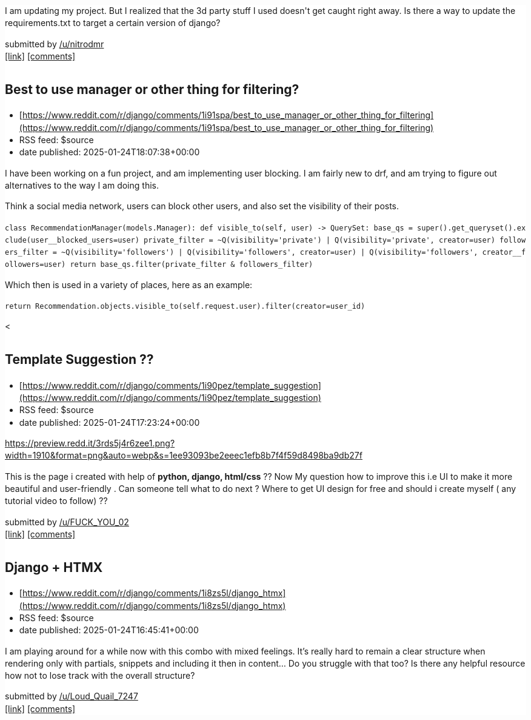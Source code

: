 <div class="md"><p>I am updating my project. But I realized that the 3d party stuff I used doesn&#39;t get caught right away. Is there a way to update the requirements.txt to target a certain version of django? </p> </div> &#32; submitted by &#32; <a href="https://www.reddit.com/user/nitrodmr"> /u/nitrodmr </a> <br/> <span><a href="https://www.reddit.com/r/django/comments/1i94ar2/in_the_process_of_updating_django_versions_but/">[link]</a></span> &#32; <span><a href="https://www.reddit.com/r/django/comments/1i94ar2/in_the_process_of_updating_django_versions_but/">[comments]</a></span>

## Best to use manager or other thing for filtering?
 - [https://www.reddit.com/r/django/comments/1i91spa/best_to_use_manager_or_other_thing_for_filtering](https://www.reddit.com/r/django/comments/1i91spa/best_to_use_manager_or_other_thing_for_filtering)
 - RSS feed: $source
 - date published: 2025-01-24T18:07:38+00:00

<div class="md"><p>I have been working on a fun project, and am implementing user blocking. I am fairly new to drf, and am trying to figure out alternatives to the way I am doing this.</p> <p>Think a social media network, users can block other users, and also set the visibility of their posts.</p> <pre><code>class RecommendationManager(models.Manager): def visible_to(self, user) -&gt; QuerySet: base_qs = super().get_queryset().exclude(user__blocked_users=user) private_filter = ~Q(visibility=&#39;private&#39;) | Q(visibility=&#39;private&#39;, creator=user) followers_filter = ~Q(visibility=&#39;followers&#39;) | Q(visibility=&#39;followers&#39;, creator=user) | Q(visibility=&#39;followers&#39;, creator__followers=user) return base_qs.filter(private_filter &amp; followers_filter) </code></pre> <p>Which then is used in a variety of places, here as an example:</p> <pre><code>return Recommendation.objects.visible_to(self.request.user).filter(creator=user_id) </code></pre> <

## Template Suggestion ??
 - [https://www.reddit.com/r/django/comments/1i90pez/template_suggestion](https://www.reddit.com/r/django/comments/1i90pez/template_suggestion)
 - RSS feed: $source
 - date published: 2025-01-24T17:23:24+00:00

<div class="md"><p><a href="https://preview.redd.it/3rds5j4r6zee1.png?width=1910&amp;format=png&amp;auto=webp&amp;s=1ee93093be2eeec1efb8b7f4f59d8498ba9db27f">https://preview.redd.it/3rds5j4r6zee1.png?width=1910&amp;format=png&amp;auto=webp&amp;s=1ee93093be2eeec1efb8b7f4f59d8498ba9db27f</a></p> <p>This is the page i created with help of <strong>python, django, html/css</strong> ?? Now My question how to improve this i.e UI to make it more beautiful and user-friendly . Can someone tell what to do next ? Where to get UI design for free and should i create myself ( any tutorial video to follow) ??</p> </div> &#32; submitted by &#32; <a href="https://www.reddit.com/user/FUCK_YOU_02"> /u/FUCK_YOU_02 </a> <br/> <span><a href="https://www.reddit.com/r/django/comments/1i90pez/template_suggestion/">[link]</a></span> &#32; <span><a href="https://www.reddit.com/r/django/comments/1i90pez/template_suggestion/">[comments]</a></span>

## Django + HTMX
 - [https://www.reddit.com/r/django/comments/1i8zs5l/django_htmx](https://www.reddit.com/r/django/comments/1i8zs5l/django_htmx)
 - RSS feed: $source
 - date published: 2025-01-24T16:45:41+00:00

<div class="md"><p>I am playing around for a while now with this combo with mixed feelings. It’s really hard to remain a clear structure when rendering only with partials, snippets and including it then in content… Do you struggle with that too? Is there any helpful resource how not to lose track with the overall structure? </p> </div> &#32; submitted by &#32; <a href="https://www.reddit.com/user/Loud_Quail_7247"> /u/Loud_Quail_7247 </a> <br/> <span><a href="https://www.reddit.com/r/django/comments/1i8zs5l/django_htmx/">[link]</a></span> &#32; <span><a href="https://www.reddit.com/r/django/comments/1i8zs5l/django_htmx/">[comments]</a></span>
